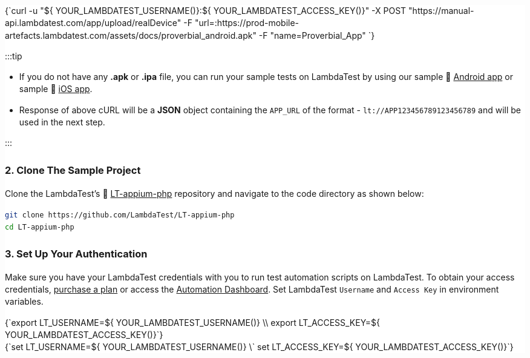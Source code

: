 <div className="lambdatest__codeblock">
<CodeBlock className="language-bash">
{`curl -u "${ YOUR_LAMBDATEST_USERNAME()}:${ YOUR_LAMBDATEST_ACCESS_KEY()}" -X POST "https://manual-api.lambdatest.com/app/upload/realDevice" -F "url=:https://prod-mobile-artefacts.lambdatest.com/assets/docs/proverbial_android.apk" -F "name=Proverbial_App"
`}
</CodeBlock>
</div>

:::tip

- If you do not have any **.apk** or **.ipa** file, you can run your sample tests on LambdaTest by using our sample :link: [Android app](https://prod-mobile-artefacts.lambdatest.com/assets/docs/proverbial_android.apk) or sample :link: [iOS app](https://prod-mobile-artefacts.lambdatest.com/assets/docs/proverbial_ios.ipa).

- Response of above cURL will be a **JSON** object containing the `APP_URL` of the format - ``lt://APP123456789123456789`` and will be used in the next step.

:::

### 2. Clone The Sample Project

Clone the LambdaTest’s :link: [LT-appium-php](https://github.com/LambdaTest/LT-appium-php) repository and navigate to the code directory as shown below:

```bash
git clone https://github.com/LambdaTest/LT-appium-php
cd LT-appium-php
```

### 3. Set Up Your Authentication

Make sure you have your LambdaTest credentials with you to run test automation scripts on LambdaTest. To obtain your access credentials, [purchase a plan](https://billing.lambdatest.com/billing/plans) or access the [Automation Dashboard](https://appautomation.lambdatest.com/). Set LambdaTest `Username` and `Access Key` in environment variables.

<Tabs className="docs__val">

<TabItem value="bash" label="Linux / MacOS" default>
  <div className="lambdatest__codeblock">
  <CodeBlock className="language-bash">
  {`export LT_USERNAME=${ YOUR_LAMBDATEST_USERNAME()} \\
export LT_ACCESS_KEY=${ YOUR_LAMBDATEST_ACCESS_KEY()}`}
</CodeBlock>
</div>

</TabItem>

<TabItem value="powershell" label="Windows" default>

  <div className="lambdatest__codeblock">
  <CodeBlock className="language-powershell">
  {`set LT_USERNAME=${ YOUR_LAMBDATEST_USERNAME()} \`
set LT_ACCESS_KEY=${ YOUR_LAMBDATEST_ACCESS_KEY()}`}
</CodeBlock>
</div>
